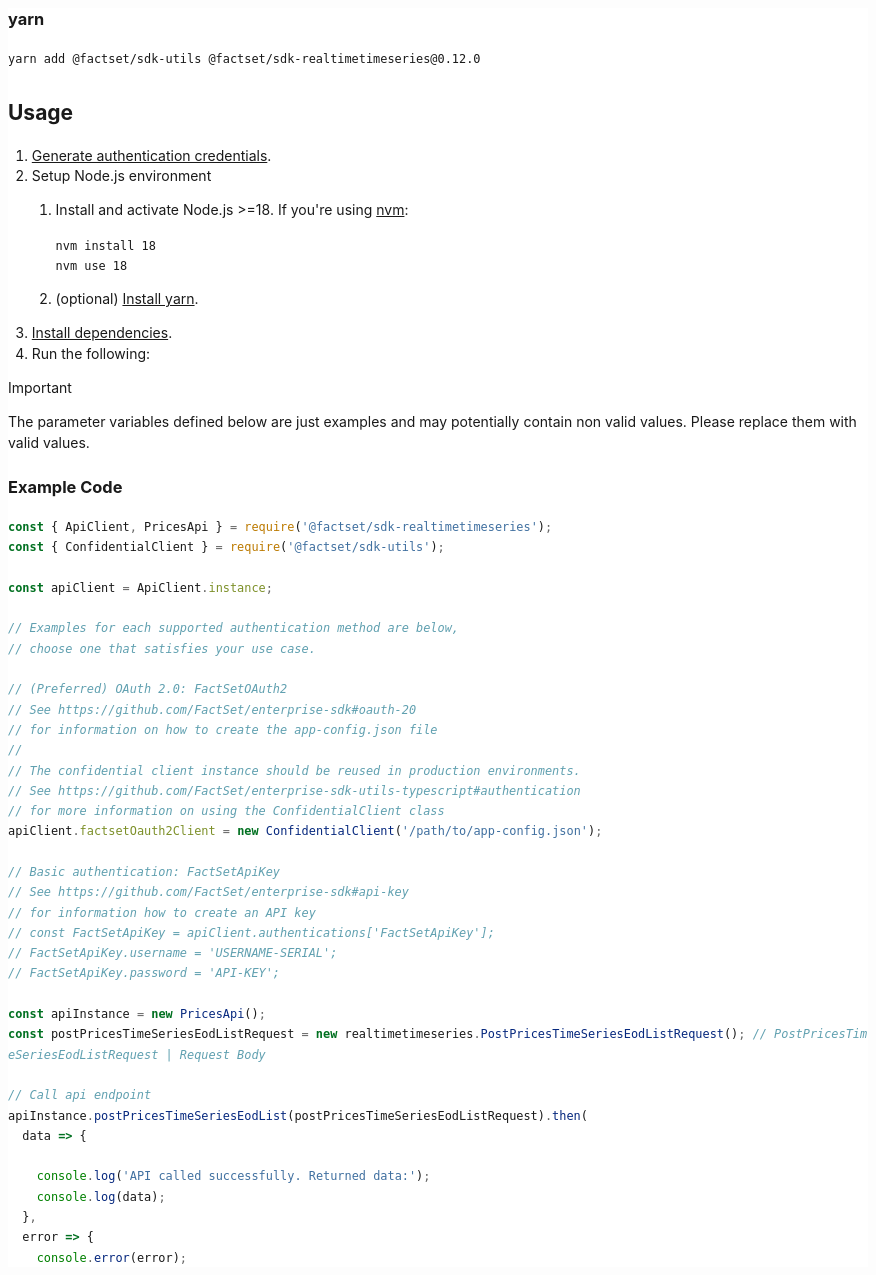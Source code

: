 ### yarn

```shell
yarn add @factset/sdk-utils @factset/sdk-realtimetimeseries@0.12.0
```

## Usage

1. [Generate authentication credentials](../../../../README.md#authentication).
2. Setup Node.js environment
   1. Install and activate Node.js >=18. If you're using [nvm](https://github.com/nvm-sh/nvm):

      ```sh
      nvm install 18
      nvm use 18
      ```

   2. (optional) [Install yarn](https://yarnpkg.com/getting-started/install).
3. [Install dependencies](#installation).
4. Run the following:

> [!IMPORTANT]
> The parameter variables defined below are just examples and may potentially contain non valid values. Please replace them with valid values.

### Example Code


```javascript
const { ApiClient, PricesApi } = require('@factset/sdk-realtimetimeseries');
const { ConfidentialClient } = require('@factset/sdk-utils');

const apiClient = ApiClient.instance;

// Examples for each supported authentication method are below,
// choose one that satisfies your use case.

// (Preferred) OAuth 2.0: FactSetOAuth2
// See https://github.com/FactSet/enterprise-sdk#oauth-20
// for information on how to create the app-config.json file
//
// The confidential client instance should be reused in production environments.
// See https://github.com/FactSet/enterprise-sdk-utils-typescript#authentication
// for more information on using the ConfidentialClient class
apiClient.factsetOauth2Client = new ConfidentialClient('/path/to/app-config.json');

// Basic authentication: FactSetApiKey
// See https://github.com/FactSet/enterprise-sdk#api-key
// for information how to create an API key
// const FactSetApiKey = apiClient.authentications['FactSetApiKey'];
// FactSetApiKey.username = 'USERNAME-SERIAL';
// FactSetApiKey.password = 'API-KEY';

const apiInstance = new PricesApi();
const postPricesTimeSeriesEodListRequest = new realtimetimeseries.PostPricesTimeSeriesEodListRequest(); // PostPricesTimeSeriesEodListRequest | Request Body

// Call api endpoint
apiInstance.postPricesTimeSeriesEodList(postPricesTimeSeriesEodListRequest).then(
  data => {

    console.log('API called successfully. Returned data:');
    console.log(data);
  },
  error => {
    console.error(error);
```